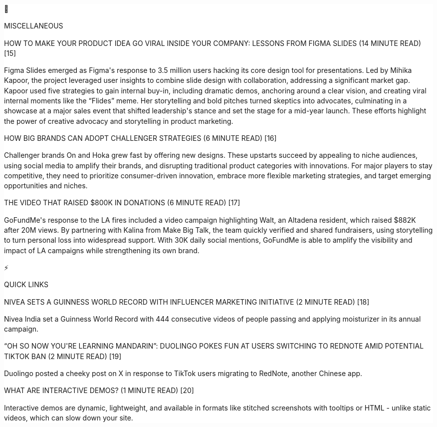 🎁 

MISCELLANEOUS

 HOW TO MAKE YOUR PRODUCT IDEA GO VIRAL INSIDE YOUR COMPANY: LESSONS
FROM FIGMA SLIDES (14 MINUTE READ) [15] 

 Figma Slides emerged as Figma's response to 3.5 million users hacking
its core design tool for presentations. Led by Mihika Kapoor, the
project leveraged user insights to combine slide design with
collaboration, addressing a significant market gap. Kapoor used five
strategies to gain internal buy-in, including dramatic demos,
anchoring around a clear vision, and creating viral internal moments
like the “Flides” meme. Her storytelling and bold pitches turned
skeptics into advocates, culminating in a showcase at a major sales
event that shifted leadership's stance and set the stage for a
mid-year launch. These efforts highlight the power of creative
advocacy and storytelling in product marketing. 

 HOW BIG BRANDS CAN ADOPT CHALLENGER STRATEGIES (6 MINUTE READ) [16] 

 Challenger brands On and Hoka grew fast by offering new designs.
These upstarts succeed by appealing to niche audiences, using social
media to amplify their brands, and disrupting traditional product
categories with innovations. For major players to stay competitive,
they need to prioritize consumer-driven innovation, embrace more
flexible marketing strategies, and target emerging opportunities and
niches. 

 THE VIDEO THAT RAISED $800K IN DONATIONS (6 MINUTE READ) [17] 

 GoFundMe's response to the LA fires included a video campaign
highlighting Walt, an Altadena resident, which raised $882K after 20M
views. By partnering with Kalina from Make Big Talk, the team quickly
verified and shared fundraisers, using storytelling to turn personal
loss into widespread support. With 30K daily social mentions, GoFundMe
is able to amplify the visibility and impact of LA campaigns while
strengthening its own brand. 

⚡ 

QUICK LINKS

 NIVEA SETS A GUINNESS WORLD RECORD WITH INFLUENCER MARKETING
INITIATIVE (2 MINUTE READ) [18] 

 Nivea India set a Guinness World Record with 444 consecutive videos
of people passing and applying moisturizer in its annual campaign. 

 “OH SO NOW YOU'RE LEARNING MANDARIN”: DUOLINGO POKES FUN AT USERS
SWITCHING TO REDNOTE AMID POTENTIAL TIKTOK BAN (2 MINUTE READ) [19] 

 Duolingo posted a cheeky post on X in response to TikTok users
migrating to RedNote, another Chinese app. 

 WHAT ARE INTERACTIVE DEMOS? (1 MINUTE READ) [20] 

 Interactive demos are dynamic, lightweight, and available in formats
like stitched screenshots with tooltips or HTML - unlike static
videos, which can slow down your site. 
